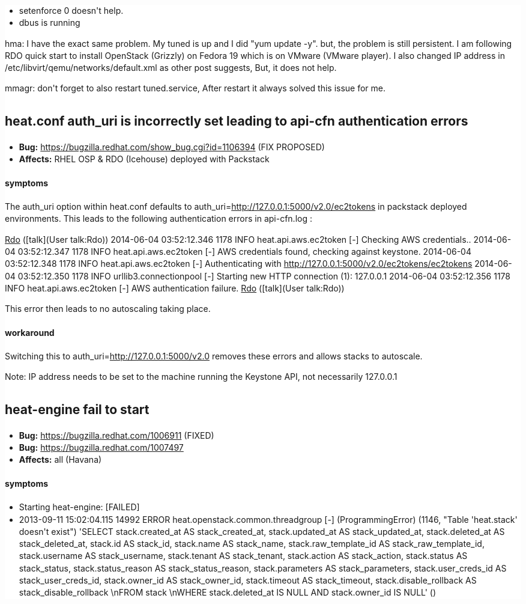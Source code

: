 *   setenforce 0 doesn't help.
*   dbus is running

hma: I have the exact same problem. My tuned is up and I did "yum update -y". but, the problem is still persistent. I am following RDO quick start to install OpenStack (Grizzly) on Fedora 19 which is on VMware (VMware player). I also changed IP address in /etc/libvirt/qemu/networks/default.xml as other post suggests, But, it does not help.

mmagr: don't forget to also restart tuned.service, After restart it always solved this issue for me.

## heat.conf auth_uri is incorrectly set leading to api-cfn authentication errors

*   **Bug:** <https://bugzilla.redhat.com/show_bug.cgi?id=1106394> (FIX PROPOSED)
*   **Affects:** RHEL OSP & RDO (Icehouse) deployed with Packstack

#### symptoms

The auth_uri option within heat.conf defaults to auth_uri=<http://127.0.0.1:5000/v2.0/ec2tokens> in packstack deployed environments. This leads to the following authentication errors in api-cfn.log :

[Rdo](User:Rdo) ([talk](User talk:Rdo)) 2014-06-04 03:52:12.346 1178 INFO heat.api.aws.ec2token [-] Checking AWS credentials.. 2014-06-04 03:52:12.347 1178 INFO heat.api.aws.ec2token [-] AWS credentials found, checking against keystone. 2014-06-04 03:52:12.348 1178 INFO heat.api.aws.ec2token [-] Authenticating with <http://127.0.0.1:5000/v2.0/ec2tokens/ec2tokens> 2014-06-04 03:52:12.350 1178 INFO urllib3.connectionpool [-] Starting new HTTP connection (1): 127.0.0.1 2014-06-04 03:52:12.356 1178 INFO heat.api.aws.ec2token [-] AWS authentication failure. [Rdo](User:Rdo) ([talk](User talk:Rdo))

This error then leads to no autoscaling taking place.

#### workaround

Switching this to auth_uri=<http://127.0.0.1:5000/v2.0> removes these errors and allows stacks to autoscale.

Note: IP address needs to be set to the machine running the Keystone API, not necessarily 127.0.0.1

## heat-engine fail to start

*   **Bug:** <https://bugzilla.redhat.com/1006911> (FIXED)
*   **Bug:** <https://bugzilla.redhat.com/1007497>
*   **Affects:** all (Havana)

#### symptoms

*   Starting heat-engine: [FAILED]
*   2013-09-11 15:02:04.115 14992 ERROR heat.openstack.common.threadgroup [-] (ProgrammingError) (1146, "Table 'heat.stack' doesn't exist") 'SELECT stack.created_at AS stack_created_at, stack.updated_at AS stack_updated_at, stack.deleted_at AS stack_deleted_at, stack.id AS stack_id, stack.name AS stack_name, stack.raw_template_id AS stack_raw_template_id, stack.username AS stack_username, stack.tenant AS stack_tenant, stack.action AS stack_action, stack.status AS stack_status, stack.status_reason AS stack_status_reason, stack.parameters AS stack_parameters, stack.user_creds_id AS stack_user_creds_id, stack.owner_id AS stack_owner_id, stack.timeout AS stack_timeout, stack.disable_rollback AS stack_disable_rollback \\nFROM stack \\nWHERE stack.deleted_at IS NULL AND stack.owner_id IS NULL' ()
